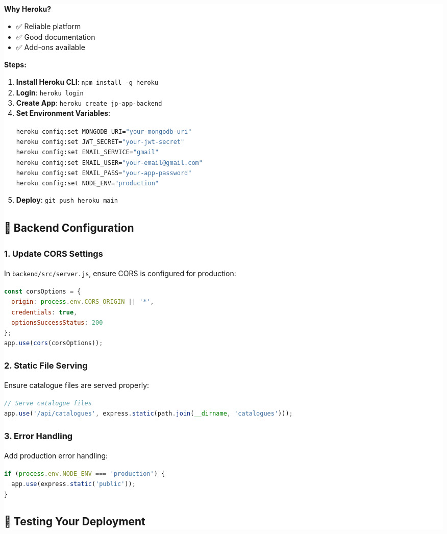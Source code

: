 **Why Heroku?**
- ✅ Reliable platform
- ✅ Good documentation
- ✅ Add-ons available

**Steps:**
1. **Install Heroku CLI**: `npm install -g heroku`
2. **Login**: `heroku login`
3. **Create App**: `heroku create jp-app-backend`
4. **Set Environment Variables**:
   ```bash
   heroku config:set MONGODB_URI="your-mongodb-uri"
   heroku config:set JWT_SECRET="your-jwt-secret"
   heroku config:set EMAIL_SERVICE="gmail"
   heroku config:set EMAIL_USER="your-email@gmail.com"
   heroku config:set EMAIL_PASS="your-app-password"
   heroku config:set NODE_ENV="production"
   ```
5. **Deploy**: `git push heroku main`

## 🔧 Backend Configuration

### 1. Update CORS Settings

In `backend/src/server.js`, ensure CORS is configured for production:

```javascript
const corsOptions = {
  origin: process.env.CORS_ORIGIN || '*',
  credentials: true,
  optionsSuccessStatus: 200
};
app.use(cors(corsOptions));
```

### 2. Static File Serving

Ensure catalogue files are served properly:

```javascript
// Serve catalogue files
app.use('/api/catalogues', express.static(path.join(__dirname, 'catalogues')));
```

### 3. Error Handling

Add production error handling:

```javascript
if (process.env.NODE_ENV === 'production') {
  app.use(express.static('public'));
}
```

## 🧪 Testing Your Deployment

